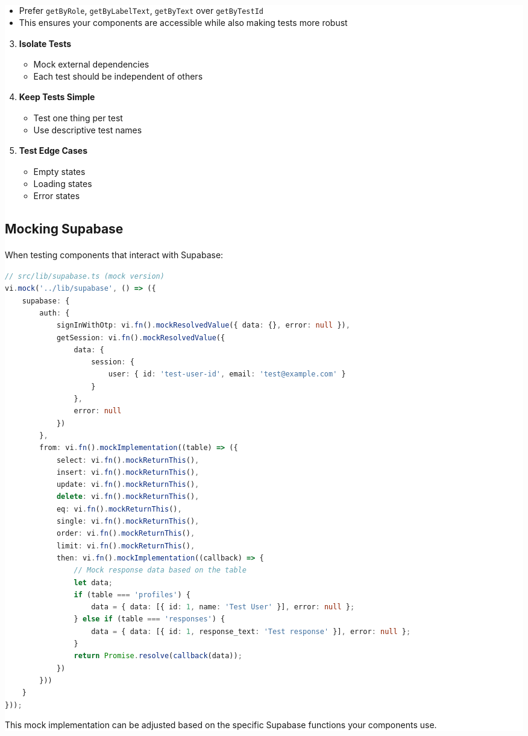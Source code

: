    - Prefer `getByRole`, `getByLabelText`, `getByText` over `getByTestId`
   - This ensures your components are accessible while also making tests more robust

3. **Isolate Tests**

   - Mock external dependencies
   - Each test should be independent of others

4. **Keep Tests Simple**

   - Test one thing per test
   - Use descriptive test names

5. **Test Edge Cases**
   - Empty states
   - Loading states
   - Error states

## Mocking Supabase

When testing components that interact with Supabase:

```typescript
// src/lib/supabase.ts (mock version)
vi.mock('../lib/supabase', () => ({
	supabase: {
		auth: {
			signInWithOtp: vi.fn().mockResolvedValue({ data: {}, error: null }),
			getSession: vi.fn().mockResolvedValue({
				data: {
					session: {
						user: { id: 'test-user-id', email: 'test@example.com' }
					}
				},
				error: null
			})
		},
		from: vi.fn().mockImplementation((table) => ({
			select: vi.fn().mockReturnThis(),
			insert: vi.fn().mockReturnThis(),
			update: vi.fn().mockReturnThis(),
			delete: vi.fn().mockReturnThis(),
			eq: vi.fn().mockReturnThis(),
			single: vi.fn().mockReturnThis(),
			order: vi.fn().mockReturnThis(),
			limit: vi.fn().mockReturnThis(),
			then: vi.fn().mockImplementation((callback) => {
				// Mock response data based on the table
				let data;
				if (table === 'profiles') {
					data = { data: [{ id: 1, name: 'Test User' }], error: null };
				} else if (table === 'responses') {
					data = { data: [{ id: 1, response_text: 'Test response' }], error: null };
				}
				return Promise.resolve(callback(data));
			})
		}))
	}
}));
```

This mock implementation can be adjusted based on the specific Supabase functions your components use.
